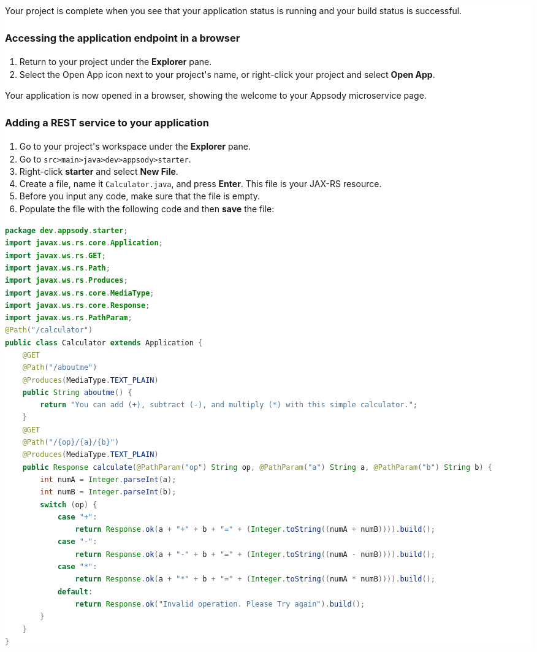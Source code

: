 Your project is complete when you see that your application status is running and your build status is successful.

### Accessing the application endpoint in a browser
1. Return to your project under the **Explorer** pane.
2. Select the Open App icon next to your project's name, or right-click your project and select **Open App**.

Your application is now opened in a browser, showing the welcome to your Appsody microservice page.

### Adding a REST service to your application
 1. Go to your project's workspace under the **Explorer** pane.
 2. Go to `src>main>java>dev>appsody>starter`.
 3. Right-click **starter** and select **New File**.
 4. Create a file, name it `Calculator.java`, and press **Enter**. This file is your JAX-RS resource.
 5. Before you input any code, make sure that the file is empty. 
 6. Populate the file with the following code and then **save** the file:

```java
package dev.appsody.starter;
import javax.ws.rs.core.Application;
import javax.ws.rs.GET;
import javax.ws.rs.Path;
import javax.ws.rs.Produces;
import javax.ws.rs.core.MediaType;
import javax.ws.rs.core.Response;
import javax.ws.rs.PathParam;
@Path("/calculator")
public class Calculator extends Application {
    @GET
    @Path("/aboutme")
    @Produces(MediaType.TEXT_PLAIN)
    public String aboutme() {
        return "You can add (+), subtract (-), and multiply (*) with this simple calculator.";
    }
    @GET
    @Path("/{op}/{a}/{b}")
    @Produces(MediaType.TEXT_PLAIN)
    public Response calculate(@PathParam("op") String op, @PathParam("a") String a, @PathParam("b") String b) {
        int numA = Integer.parseInt(a);
        int numB = Integer.parseInt(b);
        switch (op) {
            case "+":
                return Response.ok(a + "+" + b + "=" + (Integer.toString((numA + numB)))).build();
            case "-":
                return Response.ok(a + "-" + b + "=" + (Integer.toString((numA - numB)))).build();
            case "*":
                return Response.ok(a + "*" + b + "=" + (Integer.toString((numA * numB)))).build();
            default:
                return Response.ok("Invalid operation. Please Try again").build();
        }
    }
}
```
